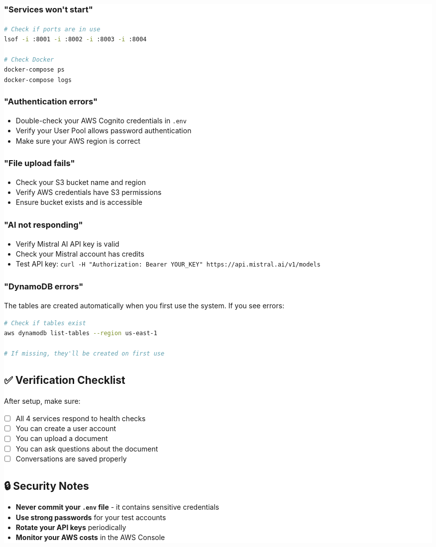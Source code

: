 ### "Services won't start"
```bash
# Check if ports are in use
lsof -i :8001 -i :8002 -i :8003 -i :8004

# Check Docker
docker-compose ps
docker-compose logs
```

### "Authentication errors"
- Double-check your AWS Cognito credentials in `.env`
- Verify your User Pool allows password authentication
- Make sure your AWS region is correct

### "File upload fails"
- Check your S3 bucket name and region
- Verify AWS credentials have S3 permissions
- Ensure bucket exists and is accessible

### "AI not responding"
- Verify Mistral AI API key is valid
- Check your Mistral account has credits
- Test API key: `curl -H "Authorization: Bearer YOUR_KEY" https://api.mistral.ai/v1/models`

### "DynamoDB errors"
The tables are created automatically when you first use the system. If you see errors:
```bash
# Check if tables exist
aws dynamodb list-tables --region us-east-1

# If missing, they'll be created on first use
```

## ✅ Verification Checklist

After setup, make sure:
- [ ] All 4 services respond to health checks
- [ ] You can create a user account
- [ ] You can upload a document
- [ ] You can ask questions about the document
- [ ] Conversations are saved properly

## 🔒 Security Notes

- **Never commit your `.env` file** - it contains sensitive credentials
- **Use strong passwords** for your test accounts
- **Rotate your API keys** periodically
- **Monitor your AWS costs** in the AWS Console
